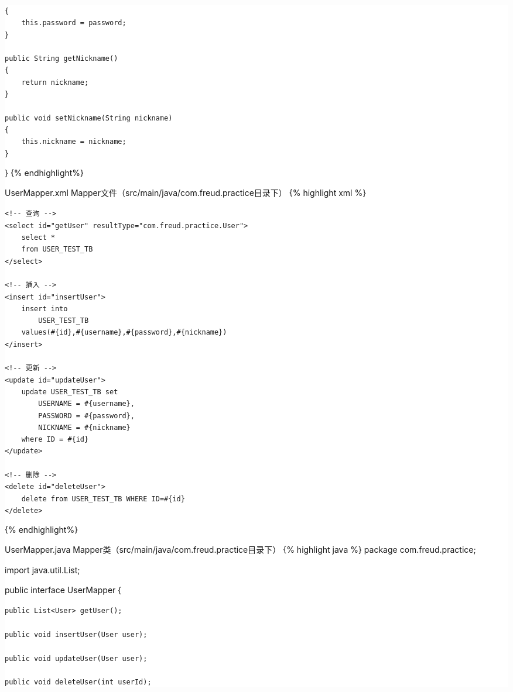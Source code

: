 	{
		this.password = password;
	}

	public String getNickname()
	{
		return nickname;
	}

	public void setNickname(String nickname)
	{
		this.nickname = nickname;
	}

}
{% endhighlight%}

UserMapper.xml  Mapper文件（src/main/java/com.freud.practice目录下）
{% highlight xml %}
<?xml version="1.0" encoding="UTF-8" ?>  
<!DOCTYPE mapper  
 PUBLIC "-//mybatis.org//DTD Mapper 3.0//EN"  
 "http://mybatis.org/dtd/mybatis-3-mapper.dtd">
<mapper namespace="com.freud.practice.UserMapper">

	<!-- 查询 -->
	<select id="getUser" resultType="com.freud.practice.User">
		select *
		from USER_TEST_TB
	</select>

	<!-- 插入 -->
	<insert id="insertUser">
		insert into 
			USER_TEST_TB 
		values(#{id},#{username},#{password},#{nickname})
	</insert>

	<!-- 更新 -->
	<update id="updateUser">
		update USER_TEST_TB set
    		USERNAME = #{username},
   	 		PASSWORD = #{password},
    		NICKNAME = #{nickname}
		where ID = #{id}
	</update>

	<!-- 删除 -->
	<delete id="deleteUser">
		delete from USER_TEST_TB WHERE ID=#{id}
	</delete>
</mapper>
{% endhighlight%}

UserMapper.java Mapper类（src/main/java/com.freud.practice目录下）
{% highlight java %}
package com.freud.practice;

import java.util.List;

public interface UserMapper
{

	public List<User> getUser();

	public void insertUser(User user);

	public void updateUser(User user);

	public void deleteUser(int userId);